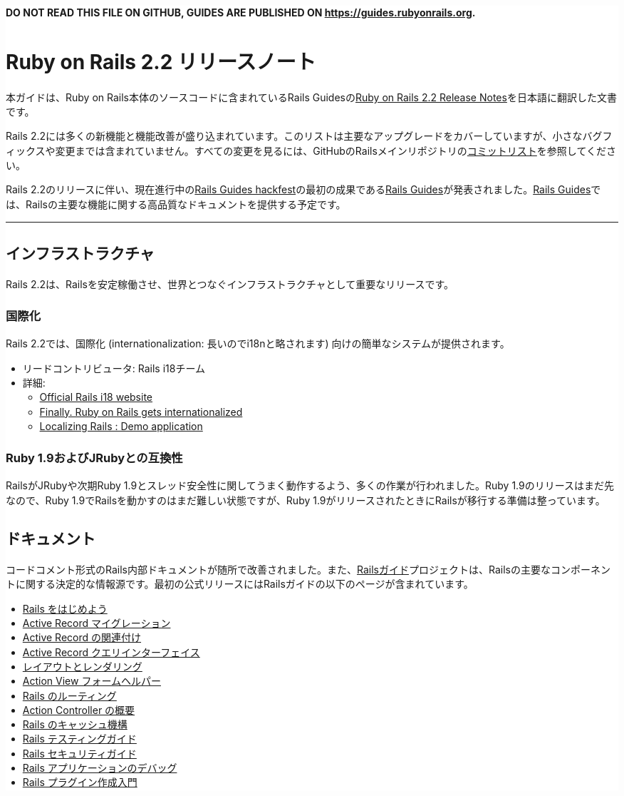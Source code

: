 **DO NOT READ THIS FILE ON GITHUB, GUIDES ARE PUBLISHED ON https://guides.rubyonrails.org.**

Ruby on Rails 2.2 リリースノート
===============================

本ガイドは、Ruby on Rails本体のソースコードに含まれているRails Guidesの[Ruby on Rails 2.2 Release Notes](https://guides.rubyonrails.org/2_2_release_notes.html)を日本語に翻訳した文書です。

Rails 2.2には多くの新機能と機能改善が盛り込まれています。このリストは主要なアップグレードをカバーしていますが、小さなバグフィックスや変更までは含まれていません。すべての変更を見るには、GitHubのRailsメインリポジトリの[コミットリスト](https://github.com/rails/rails/commits/2-2-stable)を参照してください。

Rails 2.2のリリースに伴い、現在進行中の[Rails Guides hackfest](https://rubyonrails.org/2008/9/4/guides-hackfest)の最初の成果である[Rails Guides](https://guides.rubyonrails.org/)が発表されました。[Rails Guides](https://guides.rubyonrails.org/)では、Railsの主要な機能に関する高品質なドキュメントを提供する予定です。

--------------------------------------------------------------------------------

インフラストラクチャ
--------------

Rails 2.2は、Railsを安定稼働させ、世界とつなぐインフラストラクチャとして重要なリリースです。

### 国際化

Rails 2.2では、国際化 (internationalization: 長いのでi18nと略されます) 向けの簡単なシステムが提供されます。

* リードコントリビュータ: Rails i18チーム
* 詳細:
    * [Official Rails i18 website](http://rails-i18n.org)
    * [Finally. Ruby on Rails gets internationalized](https://web.archive.org/web/20140407075019/http://www.artweb-design.de/2008/7/18/finally-ruby-on-rails-gets-internationalized)
    * [Localizing Rails : Demo application](https://github.com/clemens/i18n_demo_app)

### Ruby 1.9およびJRubyとの互換性

RailsがJRubyや次期Ruby 1.9とスレッド安全性に関してうまく動作するよう、多くの作業が行われました。Ruby 1.9のリリースはまだ先なので、Ruby 1.9でRailsを動かすのはまだ難しい状態ですが、Ruby 1.9がリリースされたときにRailsが移行する準備は整っています。

ドキュメント
-------------

コードコメント形式のRails内部ドキュメントが随所で改善されました。また、[Railsガイド](https://railsguides.jp/)プロジェクトは、Railsの主要なコンポーネントに関する決定的な情報源です。最初の公式リリースにはRailsガイドの以下のページが含まれています。

* [Rails をはじめよう](getting_started.html)
* [Active Record マイグレーション](active_record_migrations.html)
* [Active Record の関連付け](association_basics.html)
* [Active Record クエリインターフェイス](active_record_querying.html)
* [レイアウトとレンダリング](layouts_and_rendering.html)
* [Action View フォームヘルパー](form_helpers.html)
* [Rails のルーティング](routing.html)
* [Action Controller の概要](action_controller_overview.html)
* [Rails のキャッシュ機構](caching_with_rails.html)
* [Rails テスティングガイド](testing.html)
* [Rails セキュリティガイド](security.html)
* [Rails アプリケーションのデバッグ](debugging_rails_applications.html)
* [Rails プラグイン作成入門](plugins.html)
